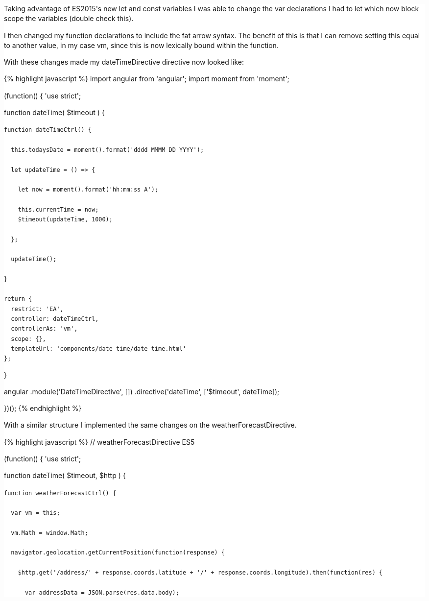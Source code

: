 Taking advantage of ES2015's new <span class="code">let</span> and <span class="code">const</span> variables I was able to change the <span class="code">var</span> declarations I had to <span class="code">let</span> which now block scope the variables (double check this).

I then changed my <span class="code">function</span> declarations to include the fat arrow syntax. The benefit of this is that I can remove setting <span class="code">this</span> equal to another value, in my case vm, since <span class="code">this</span> is now lexically bound within the function.

With these changes made my <span class="code">dateTimeDirective</span> directive now looked like:

{% highlight javascript %}
import angular from 'angular';
import moment from 'moment';

(function() {
  'use strict';

  function dateTime( $timeout ) {

    function dateTimeCtrl() {

      this.todaysDate = moment().format('dddd MMMM DD YYYY');

      let updateTime = () => {

        let now = moment().format('hh:mm:ss A');

        this.currentTime = now;
        $timeout(updateTime, 1000);

      };
      
      updateTime();

    }

    return {
      restrict: 'EA',
      controller: dateTimeCtrl,
      controllerAs: 'vm',
      scope: {},
      templateUrl: 'components/date-time/date-time.html'
    };

  }

  angular
    .module('DateTimeDirective', [])
    .directive('dateTime', ['$timeout', dateTime]);

})();
{% endhighlight %}

With a similar structure I implemented the same changes on the <span class="code">weatherForecastDirective</span>.

{% highlight javascript %}
// weatherForecastDirective ES5

(function() {
  'use strict';

  function dateTime( $timeout, $http ) {

    function weatherForecastCtrl() {

      var vm = this;

      vm.Math = window.Math;

      navigator.geolocation.getCurrentPosition(function(response) {

        $http.get('/address/' + response.coords.latitude + '/' + response.coords.longitude).then(function(res) {

          var addressData = JSON.parse(res.data.body);
